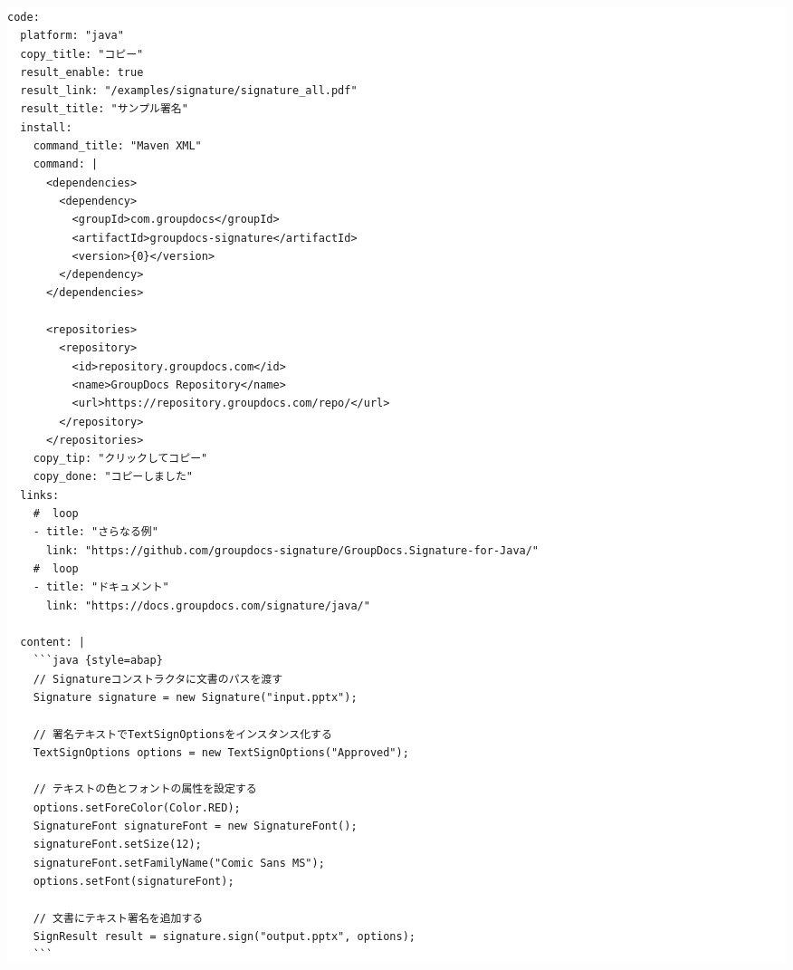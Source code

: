     code:
      platform: "java"
      copy_title: "コピー"
      result_enable: true
      result_link: "/examples/signature/signature_all.pdf"
      result_title: "サンプル署名"
      install:
        command_title: "Maven XML"
        command: |
          <dependencies>
            <dependency>
              <groupId>com.groupdocs</groupId>
              <artifactId>groupdocs-signature</artifactId>
              <version>{0}</version>
            </dependency>
          </dependencies>

          <repositories>
            <repository>
              <id>repository.groupdocs.com</id>
              <name>GroupDocs Repository</name>
              <url>https://repository.groupdocs.com/repo/</url>
            </repository>
          </repositories>
        copy_tip: "クリックしてコピー"
        copy_done: "コピーしました"
      links:
        #  loop
        - title: "さらなる例"
          link: "https://github.com/groupdocs-signature/GroupDocs.Signature-for-Java/"
        #  loop
        - title: "ドキュメント"
          link: "https://docs.groupdocs.com/signature/java/"
          
      content: |
        ```java {style=abap}
        // Signatureコンストラクタに文書のパスを渡す
        Signature signature = new Signature("input.pptx");

        // 署名テキストでTextSignOptionsをインスタンス化する
        TextSignOptions options = new TextSignOptions("Approved");
        
        // テキストの色とフォントの属性を設定する
        options.setForeColor(Color.RED);
        SignatureFont signatureFont = new SignatureFont();
        signatureFont.setSize(12);
        signatureFont.setFamilyName("Comic Sans MS");
        options.setFont(signatureFont);

        // 文書にテキスト署名を追加する
        SignResult result = signature.sign("output.pptx", options);
        ```            
